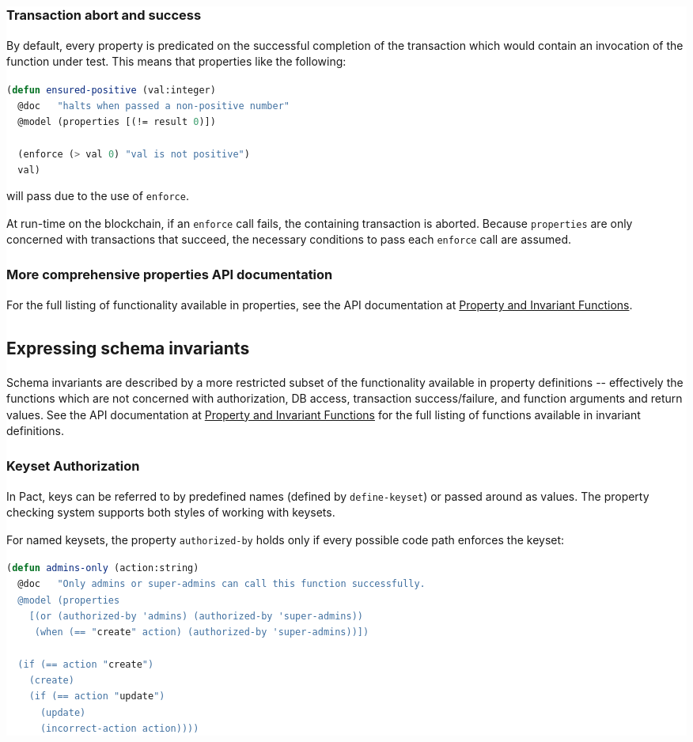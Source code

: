 ### Transaction abort and success

By default, every property is predicated on the successful completion of the
transaction which would contain an invocation of the function under test. This
means that properties like the following:

```lisp
(defun ensured-positive (val:integer)
  @doc   "halts when passed a non-positive number"
  @model (properties [(!= result 0)])

  (enforce (> val 0) "val is not positive")
  val)
```

will pass due to the use of `enforce`.

At run-time on the blockchain, if an `enforce` call fails, the containing
transaction is aborted. Because `properties` are only concerned with
transactions that succeed, the necessary conditions to pass each `enforce` call
are assumed.

### More comprehensive properties API documentation

For the full listing of functionality available in properties, see the API
documentation at [Property and Invariant
Functions](http://pact-language.readthedocs.io/en/latest/pact-properties-api.html).

## Expressing schema invariants

Schema invariants are described by a more restricted subset of the
functionality available in property definitions -- effectively the functions
which are not concerned with authorization, DB access, transaction
success/failure, and function arguments and return values. See the API
documentation at
[Property and Invariant
Functions](http://pact-language.readthedocs.io/en/latest/pact-properties-api.html)
for the full listing of functions available in invariant definitions.



### Keyset Authorization

In Pact, keys can be referred to by predefined names (defined by
`define-keyset`) or passed around as values. The property checking system
supports both styles of working with keysets.

For named keysets, the property `authorized-by` holds only if every possible
code path enforces the keyset:

```lisp
(defun admins-only (action:string)
  @doc   "Only admins or super-admins can call this function successfully.
  @model (properties
    [(or (authorized-by 'admins) (authorized-by 'super-admins))
     (when (== "create" action) (authorized-by 'super-admins))])

  (if (== action "create")
    (create)
    (if (== action "update")
      (update)
      (incorrect-action action))))
```
